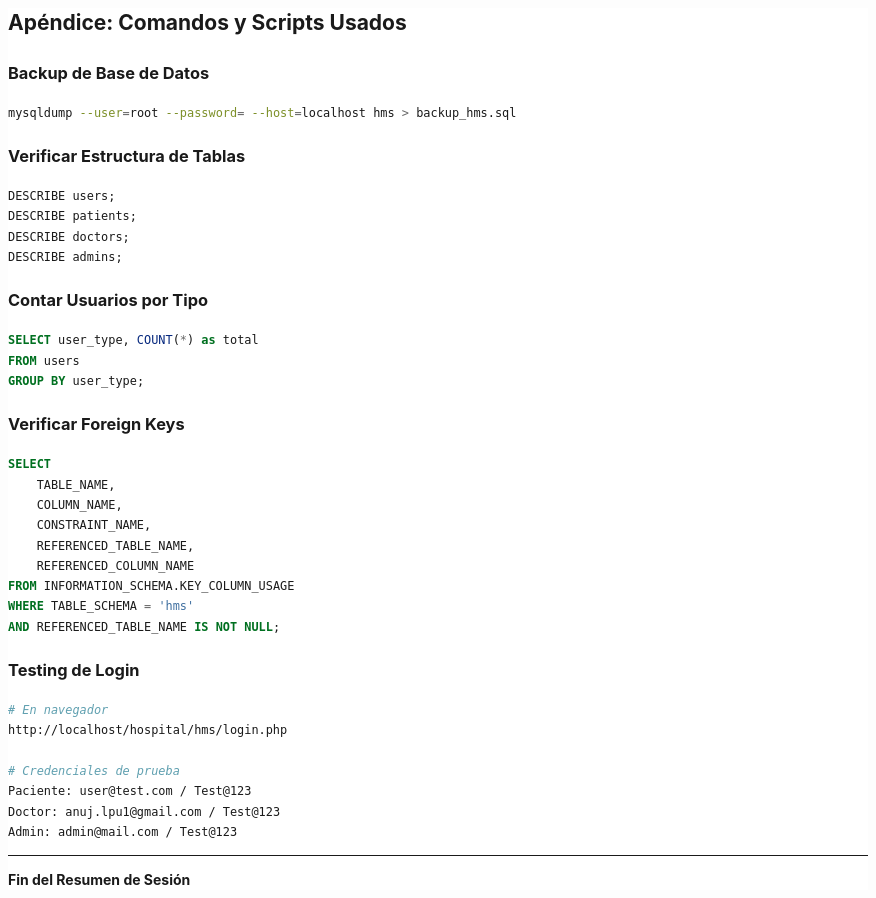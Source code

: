 
## Apéndice: Comandos y Scripts Usados

### Backup de Base de Datos
```bash
mysqldump --user=root --password= --host=localhost hms > backup_hms.sql
```

### Verificar Estructura de Tablas
```sql
DESCRIBE users;
DESCRIBE patients;
DESCRIBE doctors;
DESCRIBE admins;
```

### Contar Usuarios por Tipo
```sql
SELECT user_type, COUNT(*) as total
FROM users
GROUP BY user_type;
```

### Verificar Foreign Keys
```sql
SELECT
    TABLE_NAME,
    COLUMN_NAME,
    CONSTRAINT_NAME,
    REFERENCED_TABLE_NAME,
    REFERENCED_COLUMN_NAME
FROM INFORMATION_SCHEMA.KEY_COLUMN_USAGE
WHERE TABLE_SCHEMA = 'hms'
AND REFERENCED_TABLE_NAME IS NOT NULL;
```

### Testing de Login
```bash
# En navegador
http://localhost/hospital/hms/login.php

# Credenciales de prueba
Paciente: user@test.com / Test@123
Doctor: anuj.lpu1@gmail.com / Test@123
Admin: admin@mail.com / Test@123
```

---

**Fin del Resumen de Sesión**

